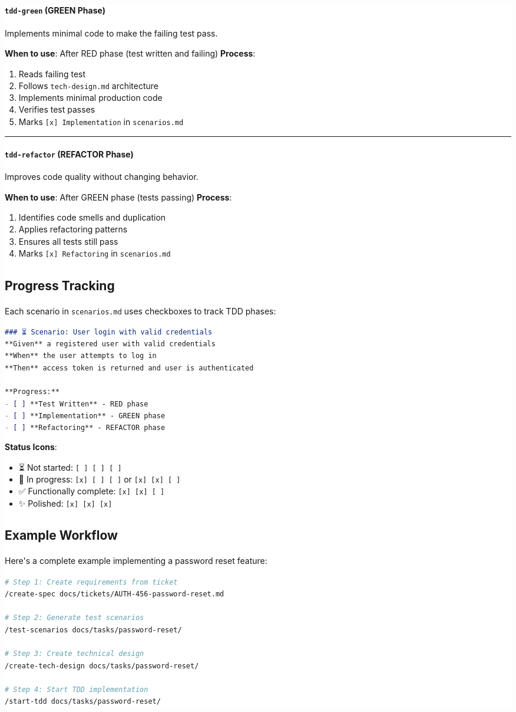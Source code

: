
#### `tdd-green` (GREEN Phase)
Implements minimal code to make the failing test pass.

**When to use**: After RED phase (test written and failing)
**Process**:
1. Reads failing test
2. Follows `tech-design.md` architecture
3. Implements minimal production code
4. Verifies test passes
5. Marks `[x] Implementation` in `scenarios.md`

---

#### `tdd-refactor` (REFACTOR Phase)
Improves code quality without changing behavior.

**When to use**: After GREEN phase (tests passing)
**Process**:
1. Identifies code smells and duplication
2. Applies refactoring patterns
3. Ensures all tests still pass
4. Marks `[x] Refactoring` in `scenarios.md`

## Progress Tracking

Each scenario in `scenarios.md` uses checkboxes to track TDD phases:

```markdown
### ⏳ Scenario: User login with valid credentials
**Given** a registered user with valid credentials
**When** the user attempts to log in
**Then** access token is returned and user is authenticated

**Progress:**
- [ ] **Test Written** - RED phase
- [ ] **Implementation** - GREEN phase
- [ ] **Refactoring** - REFACTOR phase
```

**Status Icons**:
- ⏳ Not started: `[ ] [ ] [ ]`
- 🔄 In progress: `[x] [ ] [ ]` or `[x] [x] [ ]`
- ✅ Functionally complete: `[x] [x] [ ]`
- ✨ Polished: `[x] [x] [x]`

## Example Workflow

Here's a complete example implementing a password reset feature:

```bash
# Step 1: Create requirements from ticket
/create-spec docs/tickets/AUTH-456-password-reset.md

# Step 2: Generate test scenarios
/test-scenarios docs/tasks/password-reset/

# Step 3: Create technical design
/create-tech-design docs/tasks/password-reset/

# Step 4: Start TDD implementation
/start-tdd docs/tasks/password-reset/
```

